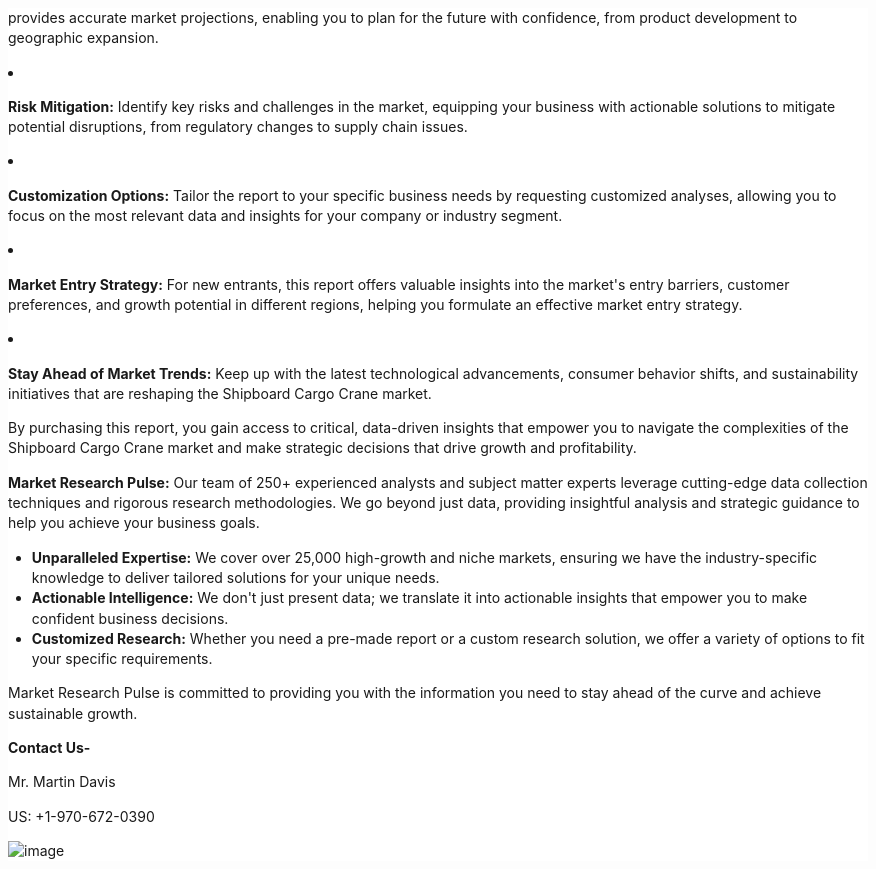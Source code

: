 provides accurate market projections, enabling you to plan for the future with confidence, from product development to geographic expansion.</p></li><li><p><strong>Risk Mitigation:</strong> Identify key risks and challenges in the market, equipping your business with actionable solutions to mitigate potential disruptions, from regulatory changes to supply chain issues.</p></li><li><p><strong>Customization Options:</strong> Tailor the report to your specific business needs by requesting customized analyses, allowing you to focus on the most relevant data and insights for your company or industry segment.</p></li><li><p><strong>Market Entry Strategy:</strong> For new entrants, this report offers valuable insights into the market's entry barriers, customer preferences, and growth potential in different regions, helping you formulate an effective market entry strategy.</p></li><li><p><strong>Stay Ahead of Market Trends:</strong> Keep up with the latest technological advancements, consumer behavior shifts, and sustainability initiatives that are reshaping the Shipboard Cargo Crane market.</p></li></ol><p>By purchasing this report, you gain access to critical, data-driven insights that empower you to navigate the complexities of the Shipboard Cargo Crane market and make strategic decisions that drive growth and profitability.</p><p><strong>Market Research Pulse:</strong>&nbsp;Our team of 250+ experienced analysts and subject matter experts leverage cutting-edge data collection techniques and rigorous research methodologies. We go beyond just data, providing insightful analysis and strategic guidance to help you achieve your business goals.</p><ul><li><strong>Unparalleled Expertise:</strong>&nbsp;We cover over 25,000 high-growth and niche markets, ensuring we have the industry-specific knowledge to deliver tailored solutions for your unique needs.</li><li><strong>Actionable Intelligence:</strong>&nbsp;We don't just present data; we translate it into actionable insights that empower you to make confident business decisions.</li><li><strong>Customized Research:</strong>&nbsp;Whether you need a pre-made report or a custom research solution, we offer a variety of options to fit your specific requirements.</li></ul><p>Market Research Pulse is committed to providing you with the information you need to stay ahead of the curve and achieve sustainable growth.</p><p><strong>Contact Us-</strong></p><p>Mr. Martin Davis</p><p>US: +1-970-672-0390</p>
![image](https://github.com/user-attachments/assets/073ac095-37ad-4521-b4a5-c0a327caf3a7)
